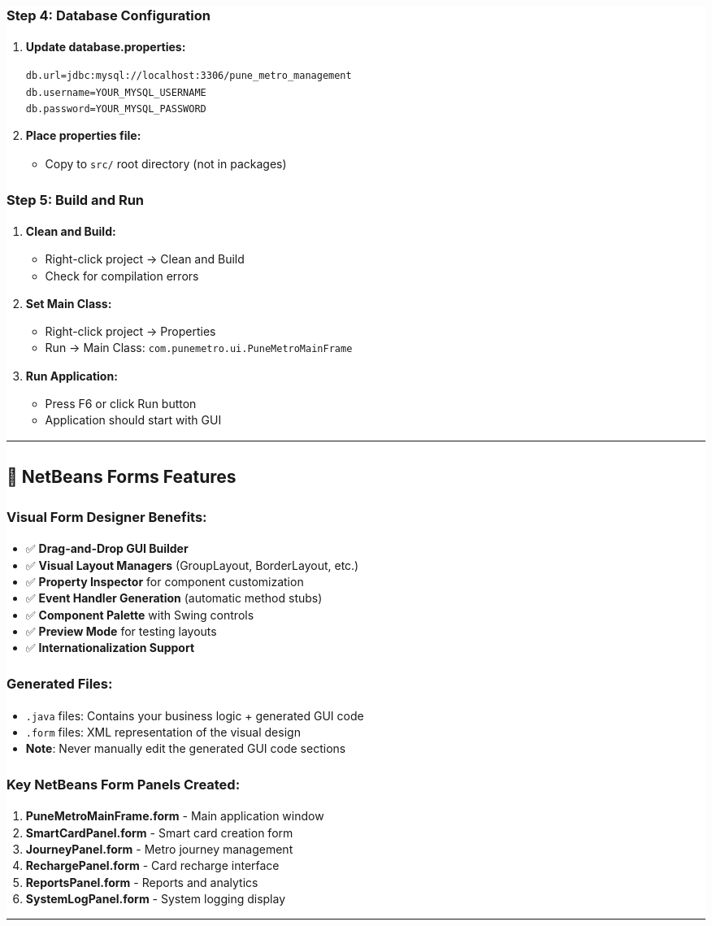 ### **Step 4: Database Configuration**

1. **Update database.properties:**
   ```properties
   db.url=jdbc:mysql://localhost:3306/pune_metro_management
   db.username=YOUR_MYSQL_USERNAME
   db.password=YOUR_MYSQL_PASSWORD
   ```

2. **Place properties file:**
   - Copy to `src/` root directory (not in packages)

### **Step 5: Build and Run**

1. **Clean and Build:**
   - Right-click project → Clean and Build
   - Check for compilation errors

2. **Set Main Class:**
   - Right-click project → Properties
   - Run → Main Class: `com.punemetro.ui.PuneMetroMainFrame`

3. **Run Application:**
   - Press F6 or click Run button
   - Application should start with GUI

---

## 🎨 **NetBeans Forms Features**

### **Visual Form Designer Benefits:**
- ✅ **Drag-and-Drop GUI Builder**
- ✅ **Visual Layout Managers** (GroupLayout, BorderLayout, etc.)
- ✅ **Property Inspector** for component customization
- ✅ **Event Handler Generation** (automatic method stubs)
- ✅ **Component Palette** with Swing controls
- ✅ **Preview Mode** for testing layouts
- ✅ **Internationalization Support**

### **Generated Files:**
- `.java` files: Contains your business logic + generated GUI code
- `.form` files: XML representation of the visual design
- **Note**: Never manually edit the generated GUI code sections

### **Key NetBeans Form Panels Created:**
1. **PuneMetroMainFrame.form** - Main application window
2. **SmartCardPanel.form** - Smart card creation form
3. **JourneyPanel.form** - Metro journey management
4. **RechargePanel.form** - Card recharge interface
5. **ReportsPanel.form** - Reports and analytics
6. **SystemLogPanel.form** - System logging display

---